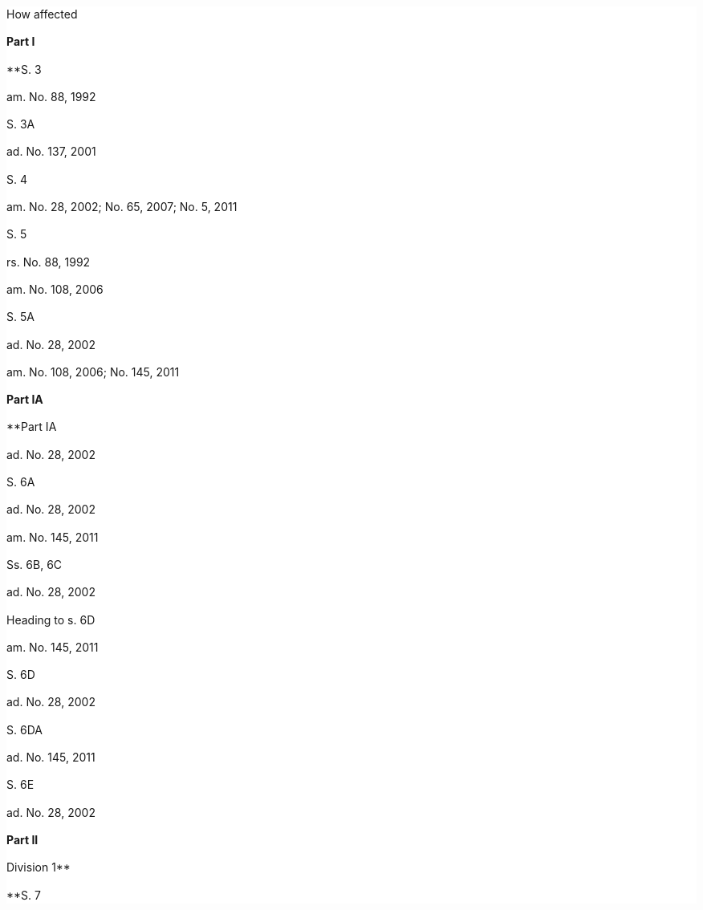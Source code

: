 How affected

**Part I**

**S. 3	

am. No. 88, 1992

S. 3A	

ad. No. 137, 2001

S. 4	

am. No. 28, 2002; No. 65, 2007; No. 5, 2011

S. 5	

rs. No. 88, 1992

am. No. 108, 2006

S. 5A	

ad. No. 28, 2002

am. No. 108, 2006; No. 145, 2011

**Part IA**

**Part IA	

ad. No. 28, 2002

S. 6A	

ad. No. 28, 2002

am. No. 145, 2011

Ss. 6B, 6C	

ad. No. 28, 2002

Heading to s. 6D	

am. No. 145, 2011

S. 6D	

ad. No. 28, 2002

S. 6DA	

ad. No. 145, 2011

S. 6E	

ad. No. 28, 2002

**Part II**

Division 1**

**S. 7	
